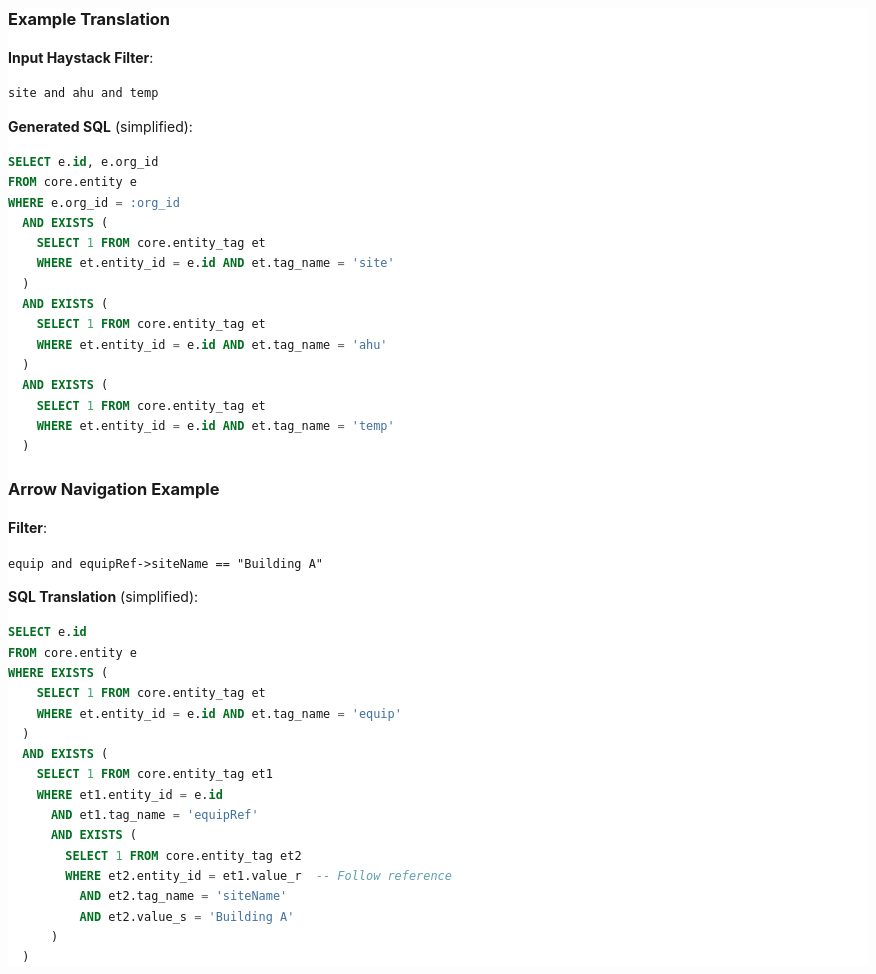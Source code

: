 ### Example Translation

**Input Haystack Filter**:
```
site and ahu and temp
```

**Generated SQL** (simplified):
```sql
SELECT e.id, e.org_id
FROM core.entity e
WHERE e.org_id = :org_id
  AND EXISTS (
    SELECT 1 FROM core.entity_tag et
    WHERE et.entity_id = e.id AND et.tag_name = 'site'
  )
  AND EXISTS (
    SELECT 1 FROM core.entity_tag et
    WHERE et.entity_id = e.id AND et.tag_name = 'ahu'
  )
  AND EXISTS (
    SELECT 1 FROM core.entity_tag et
    WHERE et.entity_id = e.id AND et.tag_name = 'temp'
  )
```

### Arrow Navigation Example

**Filter**:
```
equip and equipRef->siteName == "Building A"
```

**SQL Translation** (simplified):
```sql
SELECT e.id
FROM core.entity e
WHERE EXISTS (
    SELECT 1 FROM core.entity_tag et
    WHERE et.entity_id = e.id AND et.tag_name = 'equip'
  )
  AND EXISTS (
    SELECT 1 FROM core.entity_tag et1
    WHERE et1.entity_id = e.id
      AND et1.tag_name = 'equipRef'
      AND EXISTS (
        SELECT 1 FROM core.entity_tag et2
        WHERE et2.entity_id = et1.value_r  -- Follow reference
          AND et2.tag_name = 'siteName'
          AND et2.value_s = 'Building A'
      )
  )
```
